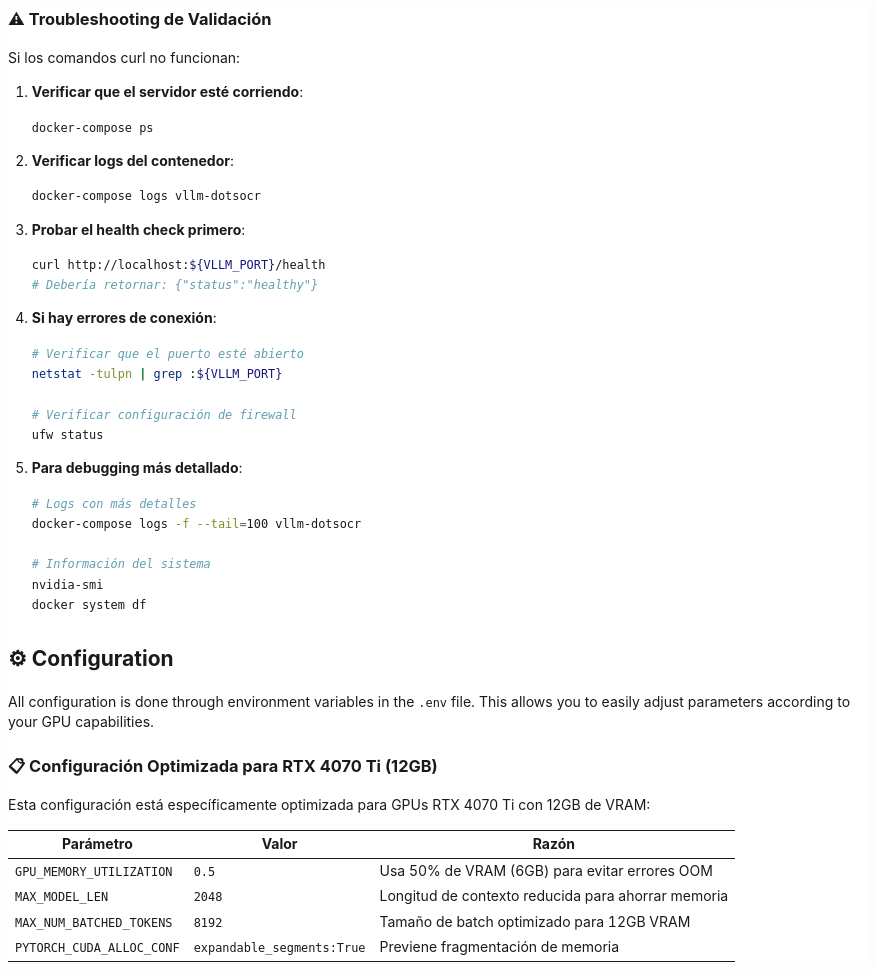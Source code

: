 ### ⚠️ Troubleshooting de Validación

Si los comandos curl no funcionan:

1. **Verificar que el servidor esté corriendo**:
   ```bash
   docker-compose ps
   ```

2. **Verificar logs del contenedor**:
   ```bash
   docker-compose logs vllm-dotsocr
   ```

3. **Probar el health check primero**:
   ```bash
   curl http://localhost:${VLLM_PORT}/health
   # Debería retornar: {"status":"healthy"}
   ```

4. **Si hay errores de conexión**:
   ```bash
   # Verificar que el puerto esté abierto
   netstat -tulpn | grep :${VLLM_PORT}

   # Verificar configuración de firewall
   ufw status
   ```

5. **Para debugging más detallado**:
   ```bash
   # Logs con más detalles
   docker-compose logs -f --tail=100 vllm-dotsocr

   # Información del sistema
   nvidia-smi
   docker system df
   ```

## ⚙️ Configuration

All configuration is done through environment variables in the `.env` file. This allows you to easily adjust parameters according to your GPU capabilities.

### 📋 Configuración Optimizada para RTX 4070 Ti (12GB)

Esta configuración está específicamente optimizada para GPUs RTX 4070 Ti con 12GB de VRAM:

| Parámetro | Valor | Razón |
|-----------|-------|-------|
| `GPU_MEMORY_UTILIZATION` | `0.5` | Usa 50% de VRAM (6GB) para evitar errores OOM |
| `MAX_MODEL_LEN` | `2048` | Longitud de contexto reducida para ahorrar memoria |
| `MAX_NUM_BATCHED_TOKENS` | `8192` | Tamaño de batch optimizado para 12GB VRAM |
| `PYTORCH_CUDA_ALLOC_CONF` | `expandable_segments:True` | Previene fragmentación de memoria |
